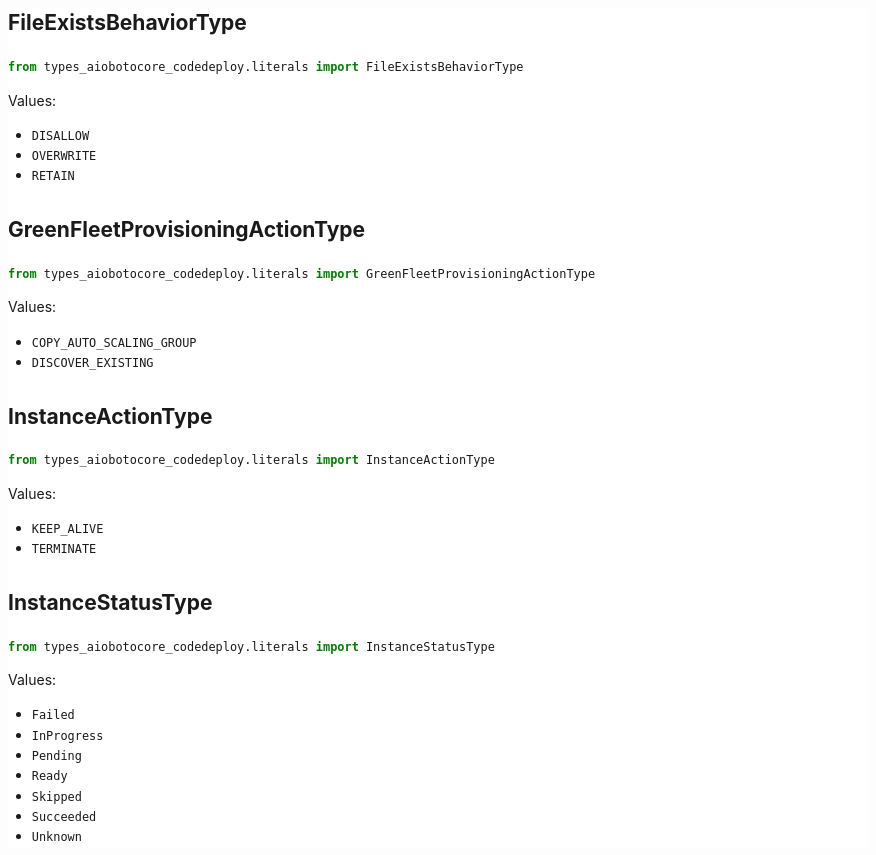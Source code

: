 <a id="fileexistsbehaviortype"></a>

## FileExistsBehaviorType

```python
from types_aiobotocore_codedeploy.literals import FileExistsBehaviorType
```

Values:

- `DISALLOW`
- `OVERWRITE`
- `RETAIN`

<a id="greenfleetprovisioningactiontype"></a>

## GreenFleetProvisioningActionType

```python
from types_aiobotocore_codedeploy.literals import GreenFleetProvisioningActionType
```

Values:

- `COPY_AUTO_SCALING_GROUP`
- `DISCOVER_EXISTING`

<a id="instanceactiontype"></a>

## InstanceActionType

```python
from types_aiobotocore_codedeploy.literals import InstanceActionType
```

Values:

- `KEEP_ALIVE`
- `TERMINATE`

<a id="instancestatustype"></a>

## InstanceStatusType

```python
from types_aiobotocore_codedeploy.literals import InstanceStatusType
```

Values:

- `Failed`
- `InProgress`
- `Pending`
- `Ready`
- `Skipped`
- `Succeeded`
- `Unknown`
